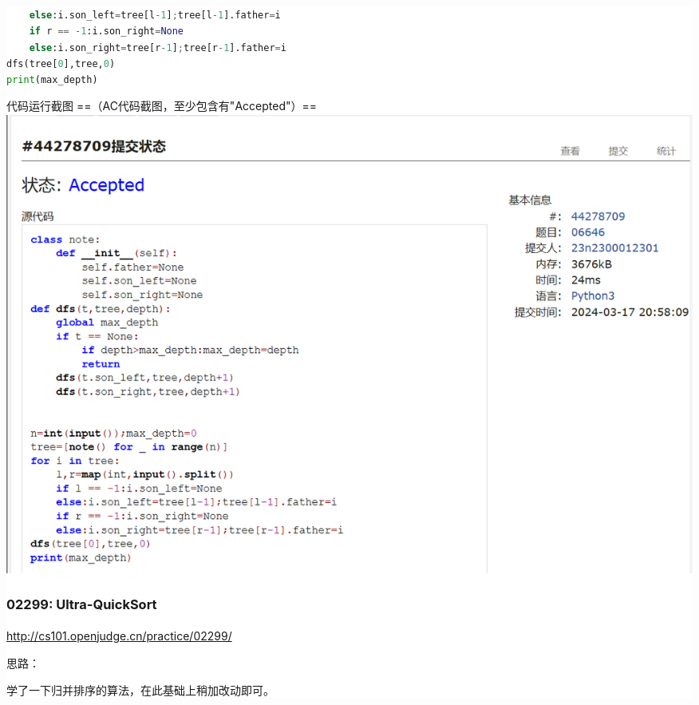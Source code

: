 ```python
    else:i.son_left=tree[l-1];tree[l-1].father=i
    if r == -1:i.son_right=None
    else:i.son_right=tree[r-1];tree[r-1].father=i
dfs(tree[0],tree,0)
print(max_depth)

```



代码运行截图 ==（AC代码截图，至少包含有"Accepted"）==
![](.assignment4_images/66cd9b93.png)




### 02299: Ultra-QuickSort

http://cs101.openjudge.cn/practice/02299/



思路：

学了一下归并排序的算法，在此基础上稍加改动即可。
